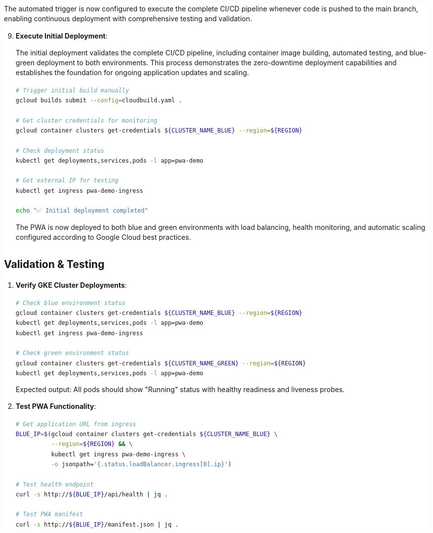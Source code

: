    The automated trigger is now configured to execute the complete CI/CD pipeline whenever code is pushed to the main branch, enabling continuous deployment with comprehensive testing and validation.

9. **Execute Initial Deployment**:

   The initial deployment validates the complete CI/CD pipeline, including container image building, automated testing, and blue-green deployment to both environments. This process demonstrates the zero-downtime deployment capabilities and establishes the foundation for ongoing application updates and scaling.

   ```bash
   # Trigger initial build manually
   gcloud builds submit --config=cloudbuild.yaml .
   
   # Get cluster credentials for monitoring
   gcloud container clusters get-credentials ${CLUSTER_NAME_BLUE} --region=${REGION}
   
   # Check deployment status
   kubectl get deployments,services,pods -l app=pwa-demo
   
   # Get external IP for testing
   kubectl get ingress pwa-demo-ingress
   
   echo "✅ Initial deployment completed"
   ```

   The PWA is now deployed to both blue and green environments with load balancing, health monitoring, and automatic scaling configured according to Google Cloud best practices.

## Validation & Testing

1. **Verify GKE Cluster Deployments**:

   ```bash
   # Check blue environment status
   gcloud container clusters get-credentials ${CLUSTER_NAME_BLUE} --region=${REGION}
   kubectl get deployments,services,pods -l app=pwa-demo
   kubectl get ingress pwa-demo-ingress
   
   # Check green environment status
   gcloud container clusters get-credentials ${CLUSTER_NAME_GREEN} --region=${REGION}
   kubectl get deployments,services,pods -l app=pwa-demo
   ```

   Expected output: All pods should show "Running" status with healthy readiness and liveness probes.

2. **Test PWA Functionality**:

   ```bash
   # Get application URL from ingress
   BLUE_IP=$(gcloud container clusters get-credentials ${CLUSTER_NAME_BLUE} \
             --region=${REGION} && \
             kubectl get ingress pwa-demo-ingress \
             -o jsonpath='{.status.loadBalancer.ingress[0].ip}')
   
   # Test health endpoint
   curl -s http://${BLUE_IP}/api/health | jq .
   
   # Test PWA manifest
   curl -s http://${BLUE_IP}/manifest.json | jq .
   ```
